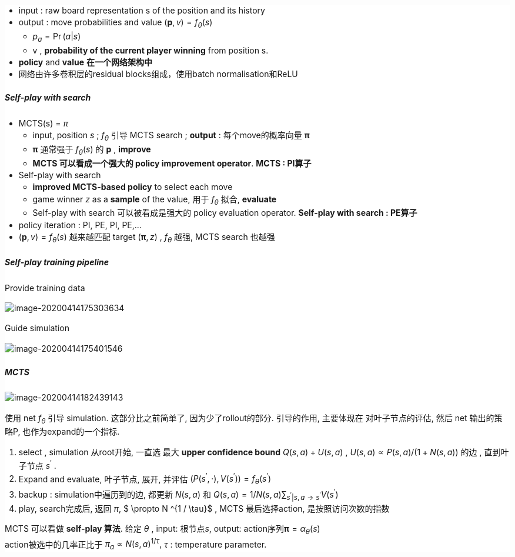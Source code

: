 - input : raw board representation s of the position and its history
- output : move probabilities and  value $(\mathbf{p}, v)=f_{\theta}(s)$
  - $p_{a}=\operatorname{Pr}(a \vert s)$ 
  - v , **probability of the current player winning** from position s.
- **policy** and **value** **在一个网络架构中**
- 网络由许多卷积层的residual blocks组成，使用batch normalisation和ReLU



##### Self­-play with search

- MCTS(s) =  $\pi$
  - input, position $s$ ;  $f_{\theta}$ 引导 MCTS search ;  **output** :  每个move的概率向量  $\boldsymbol{\pi}$
  - $\boldsymbol{\pi}$  通常强于  $f_{\theta}(s)$ 的 $\mathbf{p}$  ,   **improve**
  - **MCTS 可以看成一个强大的 policy improvement operator**.  **MCTS : PI算子**
- Self-play with search
  - **improved MCTS­-based policy** to select each move
  - game winner $z$ as a **sample** of the value,  用于 $f_{\theta}$ 拟合,  **evaluate**
  - Self-play with search 可以被看成是强大的 policy evaluation operator. **Self-play with search : PE算子**
- policy iteration :  PI, PE, PI, PE,...
- $(\mathbf{p}, v)=f_{\theta}(s)$ 越来越匹配  target  $(\boldsymbol{\pi}, z)$ ,  $f_{\theta}$ 越强,  MCTS search 也越强



##### Self-­play training pipeline

Provide training data

![image-20200414175303634](/img/2020-04-07-AlphaGo.assets/image-20200414175303634.png)

Guide simulation

![image-20200414175401546](/img/2020-04-07-AlphaGo.assets/image-20200414175401546.png)





##### MCTS

![image-20200414182439143](/img/2020-04-07-AlphaGo.assets/image-20200414182439143.png)

使用 net $f_\theta$  引导 simulation.   这部分比之前简单了, 因为少了rollout的部分. 引导的作用, 主要体现在 对叶子节点的评估, 然后 net 输出的策略P, 也作为expand的一个指标.

1. select , simulation 从root开始,  一直选 最大 **upper confidence bound** $Q(s, a)+U(s, a)$ , $U(s, a) \propto P(s, a) /(1+ N(s, a))$ 的边 ,  直到叶子节点 $s^{\prime}$ . 
2. Expand and evaluate,  叶子节点, 展开, 并评估 $\left(P\left(s^{\prime}, \cdot\right), V\left(s^{\prime}\right)\right)= {f_{\theta}\left(s^{\prime}\right)}$ 
3. backup : simulation中遍历到的边, 都更新 $N(s, a)$ 和  $Q(s, a)=1 / N(s, a) \sum_{s^{\prime}\vert s, a \rightarrow s^{\prime} } V\left(s^{\prime}\right)$ 
4. play,  search完成后, 返回 $\pi$, $  \propto N ^{1 / \tau}$ ,  MCTS 最后选择action, 是按照访问次数的指数



MCTS 可以看做 **self-play 算法**.  给定 $\theta$ ,  input: 根节点$s$,  output: action序列$\boldsymbol{\pi}=\alpha_{\theta}(s)$   
action被选中的几率正比于 $\pi_{a} \propto N(s, a)^{1 / \tau},$   $\tau$ : temperature parameter. 
